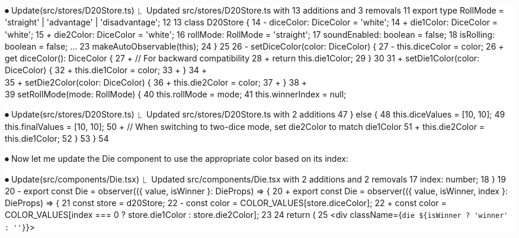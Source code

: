 ⏺ Update(src/stores/D20Store.ts)
  ⎿  Updated src/stores/D20Store.ts with 13 additions and 3 removals
     11   export type RollMode = 'straight' | 'advantage' | 'disadvantage';
     12 
     13   class D20Store {
     14 -     diceColor: DiceColor = 'white';
     14 +     die1Color: DiceColor = 'white';
     15 +      die2Color: DiceColor = 'white';
     16       rollMode: RollMode = 'straight';
     17       soundEnabled: boolean = false;
     18       isRolling: boolean = false;
     ...
     23           makeAutoObservable(this);
     24       }
     25 
     26 -     setDiceColor(color: DiceColor) {
     27 -         this.diceColor = color;
     26 +     get diceColor(): DiceColor {
     27 +         // For backward compatibility
     28 +          return this.die1Color;
     29       }
     30 
     31 +      setDie1Color(color: DiceColor) {
     32 +          this.die1Color = color;
     33 +      }
     34 +  
     35 +      setDie2Color(color: DiceColor) {
     36 +          this.die2Color = color;
     37 +      }
     38 +  
     39       setRollMode(mode: RollMode) {
     40           this.rollMode = mode;
     41           this.winnerIndex = null;

⏺ Update(src/stores/D20Store.ts)
  ⎿  Updated src/stores/D20Store.ts with 2 additions
     47           } else {
     48               this.diceValues = [10, 10];
     49               this.finalValues = [10, 10];
     50 +              // When switching to two-dice mode, set die2Color to match die1Color
     51 +              this.die2Color = this.die1Color;
     52           }
     53       }
     54 

⏺ Now let me update the Die component to use the appropriate color based on its index:

⏺ Update(src/components/Die.tsx)
  ⎿  Updated src/components/Die.tsx with 2 additions and 2 removals
     17       index: number;
     18   }
     19 
     20 - export const Die = observer(({ value, isWinner }: DieProps) => {
     20 + export const Die = observer(({ value, isWinner, index }: DieProps) => {
     21       const store = d20Store;
     22 -     const color = COLOR_VALUES[store.diceColor];
     22 +     const color = COLOR_VALUES[index === 0 ? store.die1Color : store.die2Color];
     23 
     24       return (
     25           <div className={`die ${isWinner ? 'winner' : ''}`}>
